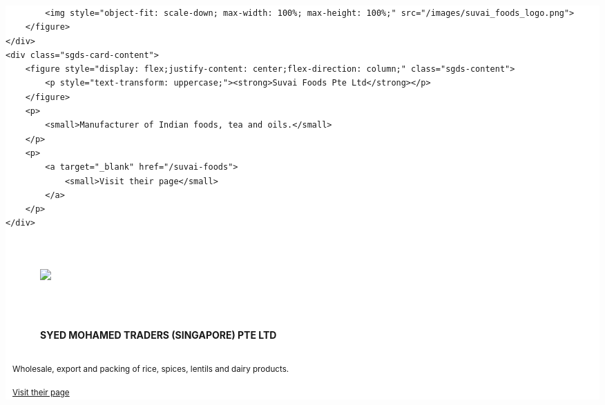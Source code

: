 			<img style="object-fit: scale-down; max-width: 100%; max-height: 100%;" src="/images/suvai_foods_logo.png">
		</figure>
	</div>
	<div class="sgds-card-content">
		<figure style="display: flex;justify-content: center;flex-direction: column;" class="sgds-content">
			<p style="text-transform: uppercase;"><strong>Suvai Foods Pte Ltd</strong></p>
		</figure>
		<p>
			<small>Manufacturer of Indian foods, tea and oils.</small>
		</p>
		<p>
			<a target="_blank" href="/suvai-foods">
				<small>Visit their page</small>
			</a>
		</p>
	</div>
</div>

<div style="flex: 1 1 47%; margin: 10px; display: block;" class="card sgds">
	<div style="margin-top: 15px" class="sgds-card-image">
		<figure style="height: 100px;display: flex;justify-content: center;flex-direction: column;" class="sgds-image">
			<img style="object-fit: scale-down; max-width: 100%; max-height: 100%;" src="https://drive.google.com/u/0/uc?id=1cPMDE2WTRxU_znCqTU-SNqel1tzLZ59W&amp;export=download">
		</figure>
	</div>
	<div class="sgds-card-content">
		<figure style="display: flex;justify-content: center;flex-direction: column;" class="sgds-content">
			<p style="text-transform: uppercase;"><strong>Syed Mohamed Traders (Singapore) Pte Ltd</strong></p>
		</figure>
		<p>
			<small>Wholesale, export and packing of rice, spices, lentils and dairy products.</small>
		</p>
		<p>
			<a target="_blank" href="/syed-mohamed-traders">
				<small>Visit their page</small>
			</a>
		</p>
	</div>
</div>
